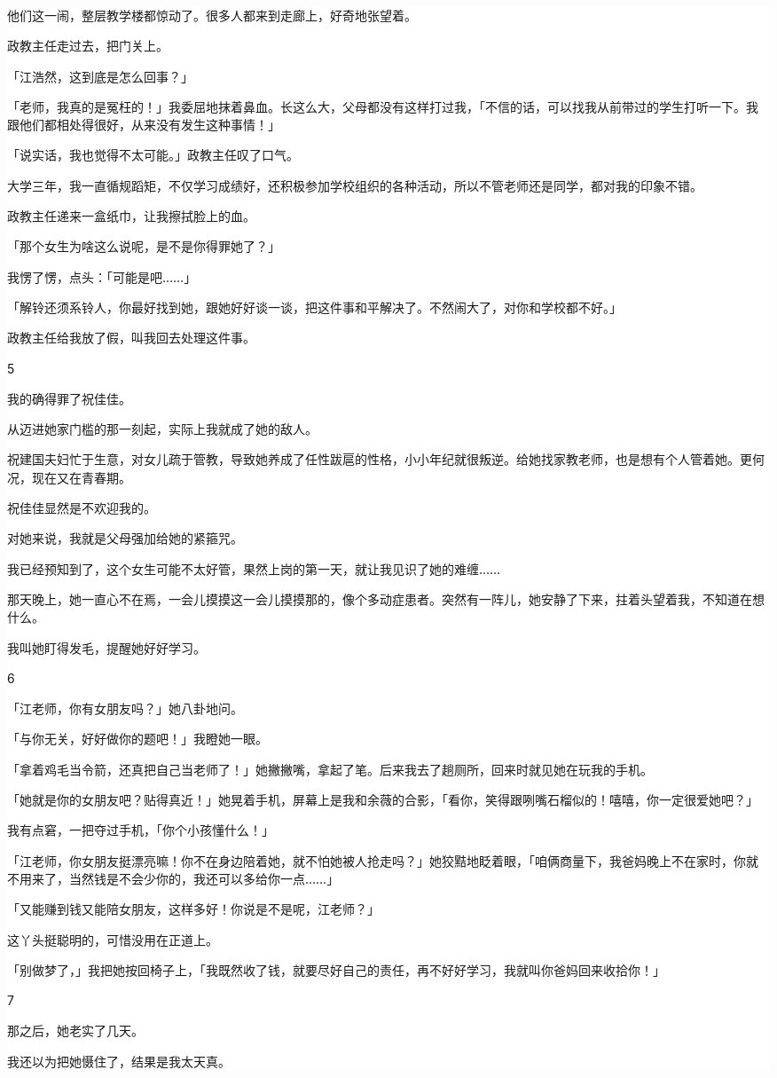 他们这一闹，整层教学楼都惊动了。很多人都来到走廊上，好奇地张望着。

政教主任走过去，把门关上。

「江浩然，这到底是怎么回事？」

「老师，我真的是冤枉的！」我委屈地抹着鼻血。长这么大，父母都没有这样打过我，「不信的话，可以找我从前带过的学生打听一下。我跟他们都相处得很好，从来没有发生这种事情！」

「说实话，我也觉得不太可能。」政教主任叹了口气。

大学三年，我一直循规蹈矩，不仅学习成绩好，还积极参加学校组织的各种活动，所以不管老师还是同学，都对我的印象不错。

政教主任递来一盒纸巾，让我擦拭脸上的血。

「那个女生为啥这么说呢，是不是你得罪她了？」

我愣了愣，点头：「可能是吧……」

「解铃还须系铃人，你最好找到她，跟她好好谈一谈，把这件事和平解决了。不然闹大了，对你和学校都不好。」

政教主任给我放了假，叫我回去处理这件事。

5

我的确得罪了祝佳佳。

从迈进她家门槛的那一刻起，实际上我就成了她的敌人。

祝建国夫妇忙于生意，对女儿疏于管教，导致她养成了任性跋扈的性格，小小年纪就很叛逆。给她找家教老师，也是想有个人管着她。更何况，现在又在青春期。

祝佳佳显然是不欢迎我的。

对她来说，我就是父母强加给她的紧箍咒。

我已经预知到了，这个女生可能不太好管，果然上岗的第一天，就让我见识了她的难缠……

那天晚上，她一直心不在焉，一会儿摸摸这一会儿摸摸那的，像个多动症患者。突然有一阵儿，她安静了下来，拄着头望着我，不知道在想什么。

我叫她盯得发毛，提醒她好好学习。

6

「江老师，你有女朋友吗？」她八卦地问。

「与你无关，好好做你的题吧！」我瞪她一眼。

「拿着鸡毛当令箭，还真把自己当老师了！」她撇撇嘴，拿起了笔。后来我去了趟厕所，回来时就见她在玩我的手机。

「她就是你的女朋友吧？贴得真近！」她晃着手机，屏幕上是我和余薇的合影，「看你，笑得跟咧嘴石榴似的！嘻嘻，你一定很爱她吧？」

我有点窘，一把夺过手机，「你个小孩懂什么！」

「江老师，你女朋友挺漂亮嘛！你不在身边陪着她，就不怕她被人抢走吗？」她狡黠地眨着眼，「咱俩商量下，我爸妈晚上不在家时，你就不用来了，当然钱是不会少你的，我还可以多给你一点……」

「又能赚到钱又能陪女朋友，这样多好！你说是不是呢，江老师？」

这丫头挺聪明的，可惜没用在正道上。

「别做梦了，」我把她按回椅子上，「我既然收了钱，就要尽好自己的责任，再不好好学习，我就叫你爸妈回来收拾你！」

7

那之后，她老实了几天。

我还以为把她慑住了，结果是我太天真。
